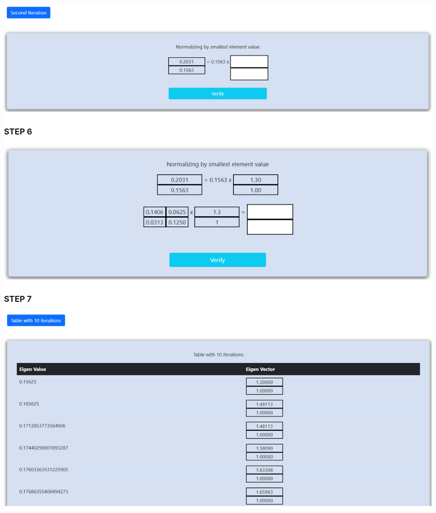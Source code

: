 <img src="./images/proc_5.jpg" style='width: 100%;'>
<h3>STEP 6</h3>
<img src="./images/proc_6.jpg" style='width: 100%;'>
<h3>STEP 7</h3>
<img src="./images/proc_7.jpg" style='width: 100%;'>